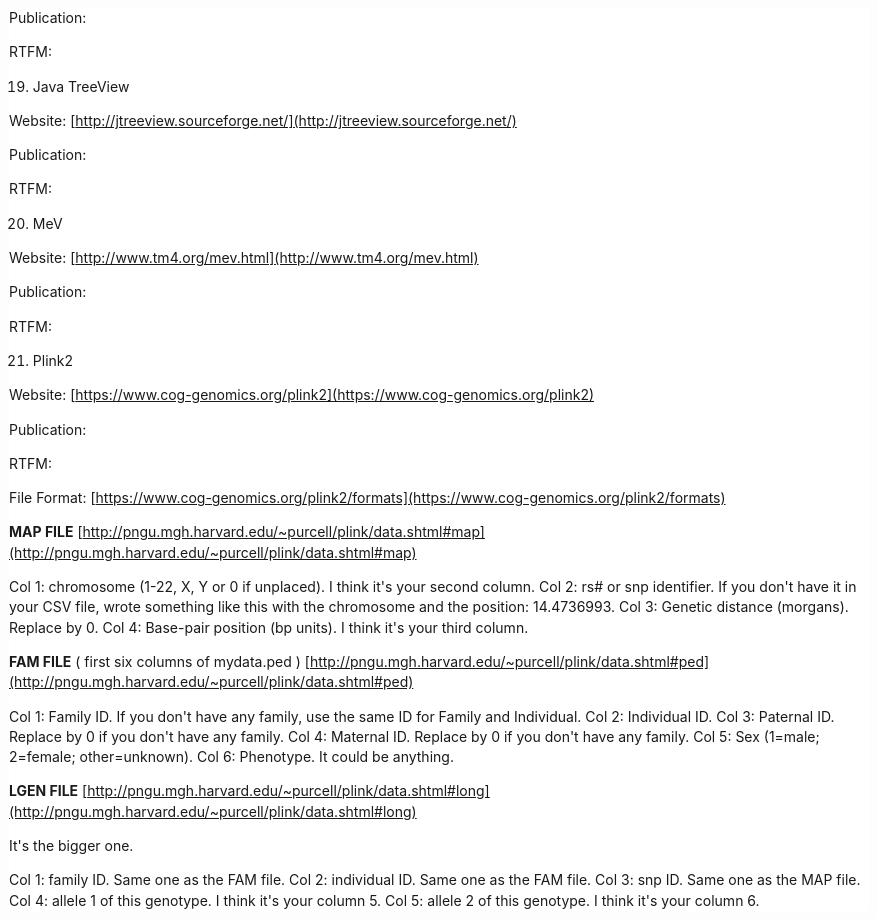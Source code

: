 Publication:	

RTFM: 	

19. Java TreeView

Website: 	[http://jtreeview.sourceforge.net/](http://jtreeview.sourceforge.net/) 

Publication:	

RTFM: 	

20. MeV

Website: 	[http://www.tm4.org/mev.html](http://www.tm4.org/mev.html) 

Publication:	

RTFM: 

21. Plink2

Website: 	[https://www.cog-genomics.org/plink2](https://www.cog-genomics.org/plink2) 

Publication:	

RTFM: 

File Format:	[https://www.cog-genomics.org/plink2/formats](https://www.cog-genomics.org/plink2/formats) 

**MAP FILE** [http://pngu.mgh.harvard.edu/~purcell/plink/data.shtml#map](http://pngu.mgh.harvard.edu/~purcell/plink/data.shtml#map)

Col 1: chromosome (1-22, X, Y or 0 if unplaced). I think it's your second column. 
Col 2: rs# or snp identifier. If you don't have it in your CSV file, wrote something like this with the chromosome and the position: 14.4736993. 
Col 3: Genetic distance (morgans). Replace by 0.
Col 4: Base-pair position (bp units). I think it's your third column.

**FAM FILE** ( first six columns of mydata.ped ) [http://pngu.mgh.harvard.edu/~purcell/plink/data.shtml#ped](http://pngu.mgh.harvard.edu/~purcell/plink/data.shtml#ped)

Col 1: Family ID. If you don't have any family, use the same ID for Family and Individual.
Col 2: Individual ID.
Col 3: Paternal ID. Replace by 0 if you don't have any family.
Col 4: Maternal ID. Replace by 0 if you don't have any family.
Col 5: Sex (1=male; 2=female; other=unknown).
Col 6: Phenotype. It could be anything.

**LGEN FILE** [http://pngu.mgh.harvard.edu/~purcell/plink/data.shtml#long](http://pngu.mgh.harvard.edu/~purcell/plink/data.shtml#long)

It's the bigger one.

Col 1: family ID. Same one as the FAM file.
Col 2: individual ID. Same one as the FAM file.
Col 3: snp ID. Same one as the MAP file.
Col 4: allele 1 of this genotype. I think it's your column 5. 
Col 5: allele 2 of this genotype. I think it's your column 6.
